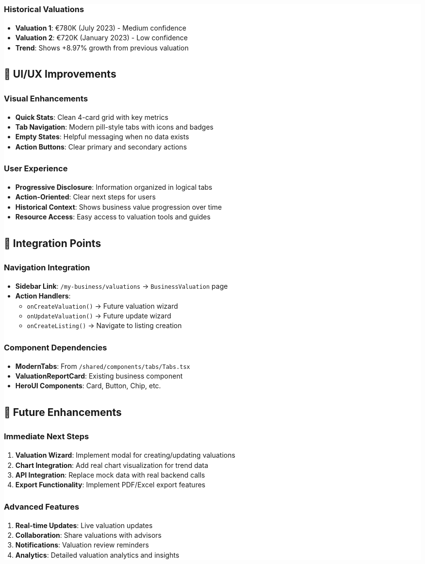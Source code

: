 ### **Historical Valuations**

- **Valuation 1**: €780K (July 2023) - Medium confidence
- **Valuation 2**: €720K (January 2023) - Low confidence
- **Trend**: Shows +8.97% growth from previous valuation

## 🎨 **UI/UX Improvements**

### **Visual Enhancements**

- **Quick Stats**: Clean 4-card grid with key metrics
- **Tab Navigation**: Modern pill-style tabs with icons and badges
- **Empty States**: Helpful messaging when no data exists
- **Action Buttons**: Clear primary and secondary actions

### **User Experience**

- **Progressive Disclosure**: Information organized in logical tabs
- **Action-Oriented**: Clear next steps for users
- **Historical Context**: Shows business value progression over time
- **Resource Access**: Easy access to valuation tools and guides

## 🔄 **Integration Points**

### **Navigation Integration**

- **Sidebar Link**: `/my-business/valuations` → `BusinessValuation` page
- **Action Handlers**:
  - `onCreateValuation()` → Future valuation wizard
  - `onUpdateValuation()` → Future update wizard
  - `onCreateListing()` → Navigate to listing creation

### **Component Dependencies**

- **ModernTabs**: From `/shared/components/tabs/Tabs.tsx`
- **ValuationReportCard**: Existing business component
- **HeroUI Components**: Card, Button, Chip, etc.

## 🚀 **Future Enhancements**

### **Immediate Next Steps**

1. **Valuation Wizard**: Implement modal for creating/updating valuations
2. **Chart Integration**: Add real chart visualization for trend data
3. **API Integration**: Replace mock data with real backend calls
4. **Export Functionality**: Implement PDF/Excel export features

### **Advanced Features**

1. **Real-time Updates**: Live valuation updates
2. **Collaboration**: Share valuations with advisors
3. **Notifications**: Valuation review reminders
4. **Analytics**: Detailed valuation analytics and insights
